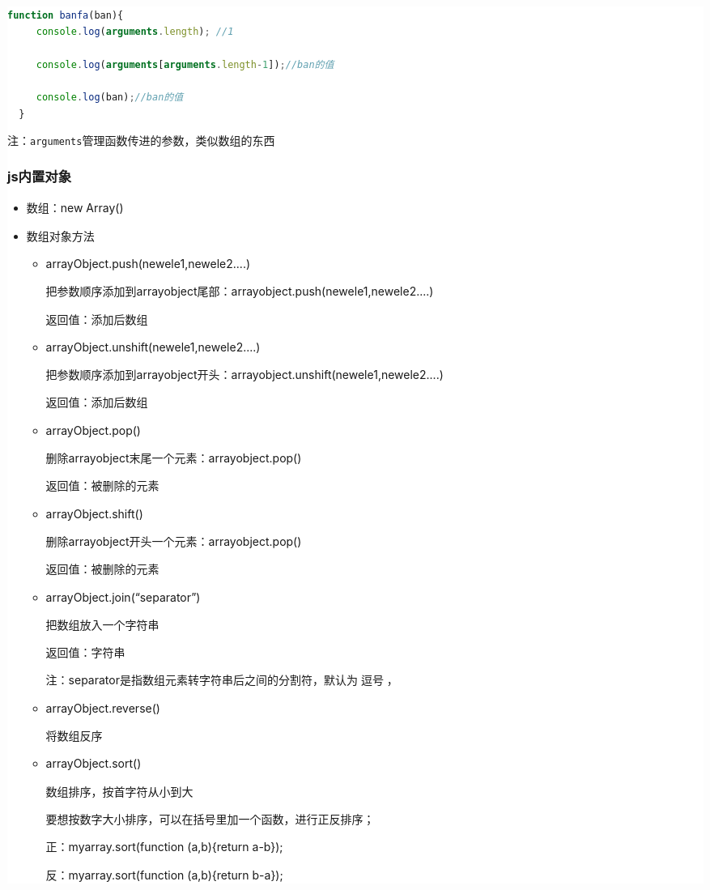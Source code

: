   ```js
  function banfa(ban){  
       console.log(arguments.length); //1  
    
       console.log(arguments[arguments.length-1]);//ban的值  
    
       console.log(ban);//ban的值  
    }  
  ```

  注：`arguments`管理函数传进的参数，类似数组的东西

### js内置对象

- 数组：new Array()

- 数组对象方法

  - arrayObject.push(newele1,newele2....)

    把参数顺序添加到arrayobject尾部：arrayobject.push(newele1,newele2....)  

    返回值：添加后数组

  - arrayObject.unshift(newele1,newele2....)

    把参数顺序添加到arrayobject开头：arrayobject.unshift(newele1,newele2....)  

    返回值：添加后数组

  - arrayObject.pop()

    删除arrayobject末尾一个元素：arrayobject.pop()  

    返回值：被删除的元素

  - arrayObject.shift()

    删除arrayobject开头一个元素：arrayobject.pop()  

    返回值：被删除的元素

  - arrayObject.join(“separator”)

    把数组放入一个字符串  

    返回值：字符串  

    注：separator是指数组元素转字符串后之间的分割符，默认为 逗号 ，

  - arrayObject.reverse()

    将数组反序

  - arrayObject.sort()

    数组排序，按首字符从小到大   

    要想按数字大小排序，可以在括号里加一个函数，进行正反排序；  

    正：myarray.sort(function (a,b){return a-b});  

    反：myarray.sort(function (a,b){return b-a});  
